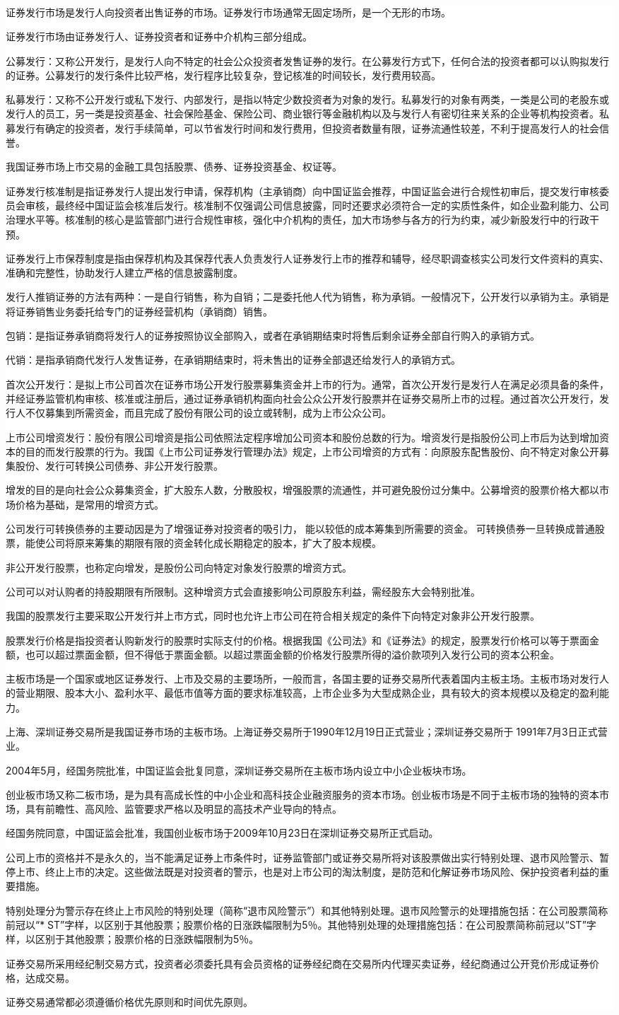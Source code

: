 证券发行市场是发行人向投资者出售证券的市场。证券发行市场通常无固定场所，是一个无形的市场。

证券发行市场由证券发行人、证券投资者和证券中介机构三部分组成。

公募发行：又称公开发行，是发行人向不特定的社会公众投资者发售证券的发行。在公募发行方式下，任何合法的投资者都可以认购拟发行的证券。公募发行的发行条件比较严格，发行程序比较复杂，登记核准的时间较长，发行费用较高。 

私募发行：又称不公开发行或私下发行、内部发行，是指以特定少数投资者为对象的发行。私募发行的对象有两类，一类是公司的老股东或发行人的员工，另一类是投资基金、社会保险基金、保险公司、商业银行等金融机构以及与发行人有密切往来关系的企业等机构投资者。私募发行有确定的投资者，发行手续简单，可以节省发行时间和发行费用，但投资者数量有限，证券流通性较差，不利于提高发行人的社会信誉。

我国证券市场上市交易的金融工具包括股票、债券、证券投资基金、权证等。

证券发行核准制是指证券发行人提出发行申请，保荐机构（主承销商）向中国证监会推荐，中国证监会进行合规性初审后，提交发行审核委员会审核，最终经中国证监会核准后发行。核准制不仅强调公司信息披露，同时还要求必须符合一定的实质性条件，如企业盈利能力、公司治理水平等。核准制的核心是监管部门进行合规性审核，强化中介机构的责任，加大市场参与各方的行为约束，减少新股发行中的行政干预。

证券发行上市保荐制度是指由保荐机构及其保荐代表人负责发行人证券发行上市的推荐和辅导，经尽职调查核实公司发行文件资料的真实、准确和完整性，协助发行人建立严格的信息披露制度。

发行人推销证券的方法有两种：一是自行销售，称为自销；二是委托他人代为销售，称为承销。一般情况下，公开发行以承销为主。承销是将证券销售业务委托给专门的证券经营机构（承销商）销售。

包销：是指证券承销商将发行人的证券按照协议全部购入，或者在承销期结束时将售后剩余证券全部自行购入的承销方式。

代销：是指承销商代发行人发售证券，在承销期结束时，将未售出的证券全部退还给发行人的承销方式。

首次公开发行：是拟上市公司首次在证券市场公开发行股票募集资金并上市的行为。通常，首次公开发行是发行人在满足必须具备的条件，并经证券监管机构审核、核准或注册后，通过证券承销机构面向社会公众公开发行股票并在证券交易所上市的过程。通过首次公开发行，发行人不仅募集到所需资金，而且完成了股份有限公司的设立或转制，成为上市公众公司。 

上市公司增资发行：股份有限公司增资是指公司依照法定程序增加公司资本和股份总数的行为。增资发行是指股份公司上市后为达到增加资本的目的而发行股票的行为。我国《上市公司证券发行管理办法》规定，上市公司增资的方式有：向原股东配售股份、向不特定对象公开募集股份、发行可转换公司债券、非公开发行股票。

增发的目的是向社会公众募集资金，扩大股东人数，分散股权，增强股票的流通性，并可避免股份过分集中。公募增资的股票价格大都以市场价格为基础，是常用的增资方式。

公司发行可转换债券的主要动因是为了增强证券对投资者的吸引力， 能以较低的成本筹集到所需要的资金。 可转换债券一旦转换成普通股票，能使公司将原来筹集的期限有限的资金转化成长期稳定的股本，扩大了股本规模。

非公开发行股票，也称定向增发，是股份公司向特定对象发行股票的增资方式。

公司可以对认购者的持股期限有所限制。这种增资方式会直接影响公司原股东利益，需经股东大会特别批准。 

我国的股票发行主要采取公开发行并上市方式，同时也允许上市公司在符合相关规定的条件下向特定对象非公开发行股票。 

股票发行价格是指投资者认购新发行的股票时实际支付的价格。根据我国《公司法》和《证券法》的规定，股票发行价格可以等于票面金额，也可以超过票面金额，但不得低于票面金额。以超过票面金额的价格发行股票所得的溢价款项列入发行公司的资本公积金。

主板市场是一个国家或地区证券发行、上市及交易的主要场所，一般而言，各国主要的证券交易所代表着国内主板主场。主板市场对发行人的营业期限、股本大小、盈利水平、最低市值等方面的要求标准较高，上市企业多为大型成熟企业，具有较大的资本规模以及稳定的盈利能力。

上海、深圳证券交易所是我国证券市场的主板市场。上海证券交易所于1990年12月19日正式营业；深圳证券交易所于 1991年7月3日正式营业。

2004年5月，经国务院批准，中国证监会批复同意，深圳证券交易所在主板市场内设立中小企业板块市场。

创业板市场又称二板市场，是为具有高成长性的中小企业和高科技企业融资服务的资本市场。创业板市场是不同于主板市场的独特的资本市场，具有前瞻性、高风险、监管要求严格以及明显的高技术产业导向的特点。

经国务院同意，中国证监会批准，我国创业板市场于2009年10月23日在深圳证券交易所正式启动。

公司上市的资格并不是永久的，当不能满足证券上市条件时，证券监管部门或证券交易所将对该股票做出实行特别处理、退市风险警示、暂停上市、终止上市的决定。这些做法既是对投资者的警示，也是对上市公司的淘汰制度，是防范和化解证券市场风险、保护投资者利益的重要措施。

特别处理分为警示存在终止上市风险的特别处理（简称“退市风险警示”）和其他特别处理。退市风险警示的处理措施包括：在公司股票简称前冠以“* ST”字样，以区别于其他股票；股票价格的日涨跌幅限制为5％。其他特别处理的处理措施包括：在公司股票简称前冠以“ST”字样，以区别于其他股票；股票价格的日涨跌幅限制为5％。

证券交易所采用经纪制交易方式，投资者必须委托具有会员资格的证券经纪商在交易所内代理买卖证券，经纪商通过公开竞价形成证券价格，达成交易。

证券交易通常都必须遵循价格优先原则和时间优先原则。 
